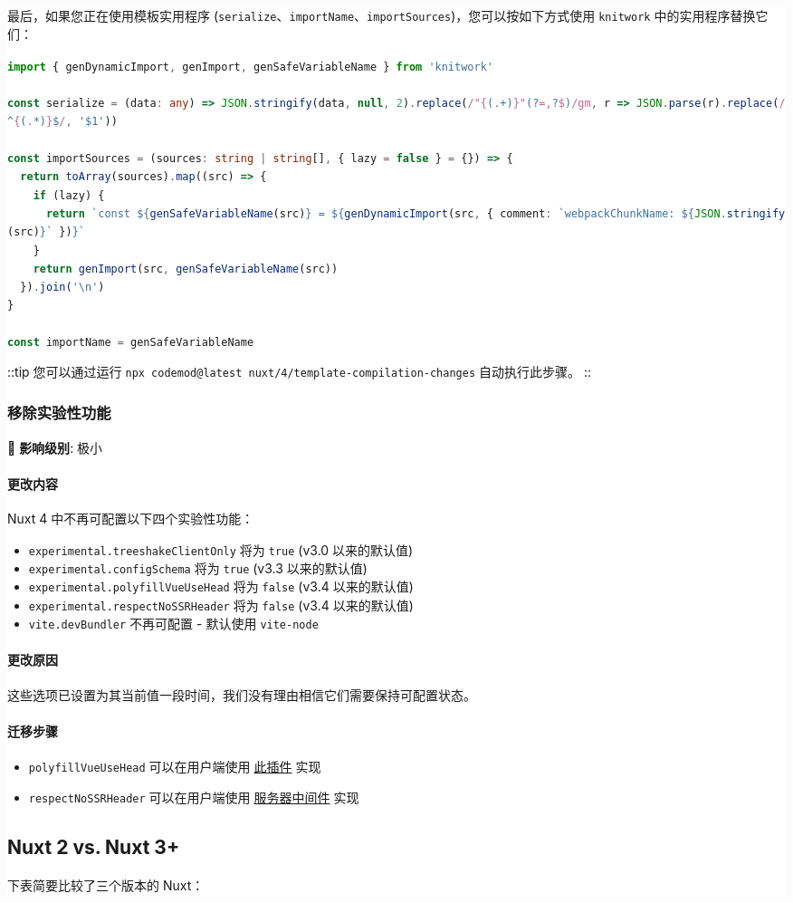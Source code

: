 最后，如果您正在使用模板实用程序 (`serialize`、`importName`、`importSources`)，您可以按如下方式使用 `knitwork` 中的实用程序替换它们：

```ts
import { genDynamicImport, genImport, genSafeVariableName } from 'knitwork'

const serialize = (data: any) => JSON.stringify(data, null, 2).replace(/"{(.+)}"(?=,?$)/gm, r => JSON.parse(r).replace(/^{(.*)}$/, '$1'))

const importSources = (sources: string | string[], { lazy = false } = {}) => {
  return toArray(sources).map((src) => {
    if (lazy) {
      return `const ${genSafeVariableName(src)} = ${genDynamicImport(src, { comment: `webpackChunkName: ${JSON.stringify(src)}` })}`
    }
    return genImport(src, genSafeVariableName(src))
  }).join('\n')
}

const importName = genSafeVariableName
```

::tip
您可以通过运行 `npx codemod@latest nuxt/4/template-compilation-changes` 自动执行此步骤。
::

### 移除实验性功能

🚦 **影响级别**: 极小

#### 更改内容

Nuxt 4 中不再可配置以下四个实验性功能：

* `experimental.treeshakeClientOnly` 将为 `true` (v3.0 以来的默认值)
* `experimental.configSchema` 将为 `true` (v3.3 以来的默认值)
* `experimental.polyfillVueUseHead` 将为 `false` (v3.4 以来的默认值)
* `experimental.respectNoSSRHeader` 将为 `false` (v3.4 以来的默认值)
* `vite.devBundler` 不再可配置 - 默认使用 `vite-node`

#### 更改原因

这些选项已设置为其当前值一段时间，我们没有理由相信它们需要保持可配置状态。

#### 迁移步骤

* `polyfillVueUseHead` 可以在用户端使用 [此插件](https://github.com/nuxt/nuxt/blob/f209158352b09d1986aa320e29ff36353b91c358/packages/nuxt/src/head/runtime/plugins/vueuse-head-polyfill.ts#L10-L11) 实现

* `respectNoSSRHeader` 可以在用户端使用 [服务器中间件](https://github.com/nuxt/nuxt/blob/c660b39447f0d5b8790c0826092638d321cd6821/packages/nuxt/src/core/runtime/nitro/no-ssr.ts#L8-L9) 实现

## Nuxt 2 vs. Nuxt 3+

下表简要比较了三个版本的 Nuxt：
